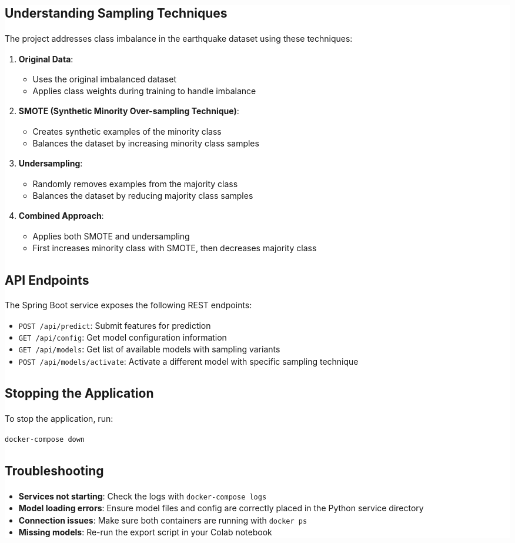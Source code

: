 ## Understanding Sampling Techniques

The project addresses class imbalance in the earthquake dataset using these techniques:

1. **Original Data**:
   - Uses the original imbalanced dataset
   - Applies class weights during training to handle imbalance

2. **SMOTE (Synthetic Minority Over-sampling Technique)**:
   - Creates synthetic examples of the minority class
   - Balances the dataset by increasing minority class samples

3. **Undersampling**:
   - Randomly removes examples from the majority class
   - Balances the dataset by reducing majority class samples

4. **Combined Approach**:
   - Applies both SMOTE and undersampling
   - First increases minority class with SMOTE, then decreases majority class

## API Endpoints

The Spring Boot service exposes the following REST endpoints:

- `POST /api/predict`: Submit features for prediction
- `GET /api/config`: Get model configuration information
- `GET /api/models`: Get list of available models with sampling variants
- `POST /api/models/activate`: Activate a different model with specific sampling technique

## Stopping the Application

To stop the application, run:

```bash
docker-compose down
```

## Troubleshooting

- **Services not starting**: Check the logs with `docker-compose logs`
- **Model loading errors**: Ensure model files and config are correctly placed in the Python service directory
- **Connection issues**: Make sure both containers are running with `docker ps`
- **Missing models**: Re-run the export script in your Colab notebook